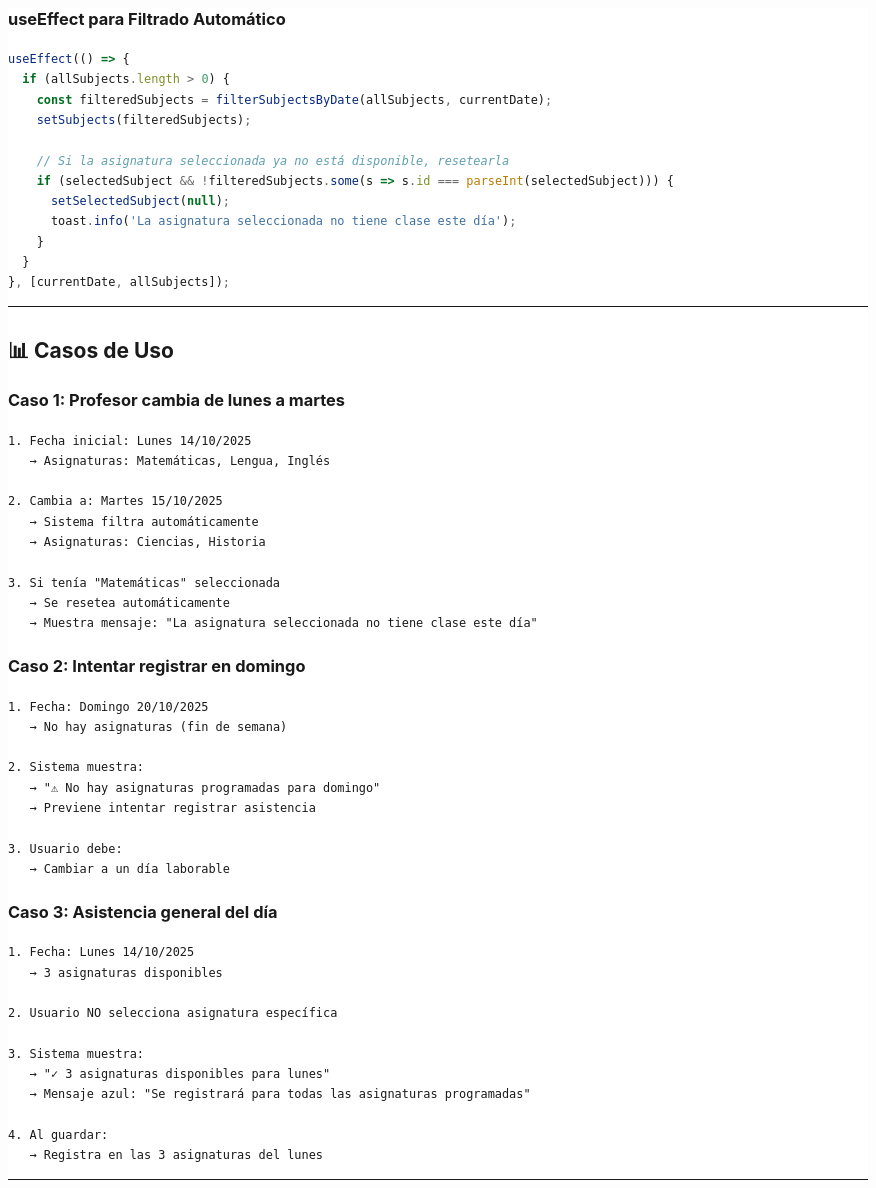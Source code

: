 
### **useEffect para Filtrado Automático**
```javascript
useEffect(() => {
  if (allSubjects.length > 0) {
    const filteredSubjects = filterSubjectsByDate(allSubjects, currentDate);
    setSubjects(filteredSubjects);
    
    // Si la asignatura seleccionada ya no está disponible, resetearla
    if (selectedSubject && !filteredSubjects.some(s => s.id === parseInt(selectedSubject))) {
      setSelectedSubject(null);
      toast.info('La asignatura seleccionada no tiene clase este día');
    }
  }
}, [currentDate, allSubjects]);
```

---

## 📊 Casos de Uso

### **Caso 1: Profesor cambia de lunes a martes**
```
1. Fecha inicial: Lunes 14/10/2025
   → Asignaturas: Matemáticas, Lengua, Inglés

2. Cambia a: Martes 15/10/2025
   → Sistema filtra automáticamente
   → Asignaturas: Ciencias, Historia
   
3. Si tenía "Matemáticas" seleccionada
   → Se resetea automáticamente
   → Muestra mensaje: "La asignatura seleccionada no tiene clase este día"
```

### **Caso 2: Intentar registrar en domingo**
```
1. Fecha: Domingo 20/10/2025
   → No hay asignaturas (fin de semana)
   
2. Sistema muestra:
   → "⚠️ No hay asignaturas programadas para domingo"
   → Previene intentar registrar asistencia
   
3. Usuario debe:
   → Cambiar a un día laborable
```

### **Caso 3: Asistencia general del día**
```
1. Fecha: Lunes 14/10/2025
   → 3 asignaturas disponibles
   
2. Usuario NO selecciona asignatura específica
   
3. Sistema muestra:
   → "✓ 3 asignaturas disponibles para lunes"
   → Mensaje azul: "Se registrará para todas las asignaturas programadas"
   
4. Al guardar:
   → Registra en las 3 asignaturas del lunes
```

---